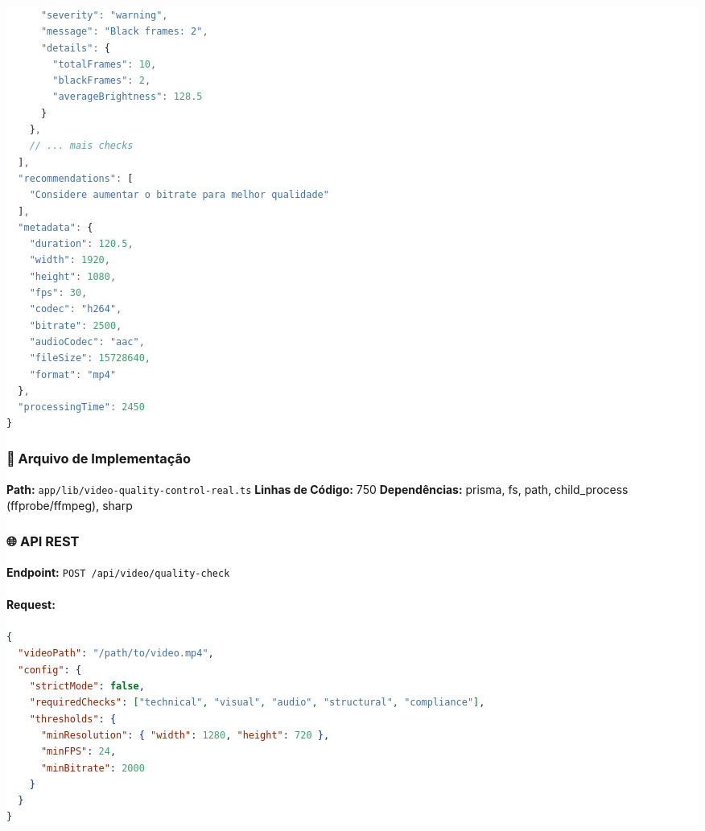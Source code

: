 ```typescript
      "severity": "warning",
      "message": "Black frames: 2",
      "details": {
        "totalFrames": 10,
        "blackFrames": 2,
        "averageBrightness": 128.5
      }
    },
    // ... mais checks
  ],
  "recommendations": [
    "Considere aumentar o bitrate para melhor qualidade"
  ],
  "metadata": {
    "duration": 120.5,
    "width": 1920,
    "height": 1080,
    "fps": 30,
    "codec": "h264",
    "bitrate": 2500,
    "audioCodec": "aac",
    "fileSize": 15728640,
    "format": "mp4"
  },
  "processingTime": 2450
}
```

### 🔧 Arquivo de Implementação
**Path:** `app/lib/video-quality-control-real.ts`
**Linhas de Código:** 750
**Dependências:** prisma, fs, path, child_process (ffprobe/ffmpeg), sharp

### 🌐 API REST
**Endpoint:** `POST /api/video/quality-check`

#### Request:
```json
{
  "videoPath": "/path/to/video.mp4",
  "config": {
    "strictMode": false,
    "requiredChecks": ["technical", "visual", "audio", "structural", "compliance"],
    "thresholds": {
      "minResolution": { "width": 1280, "height": 720 },
      "minFPS": 24,
      "minBitrate": 2000
    }
  }
}
```
